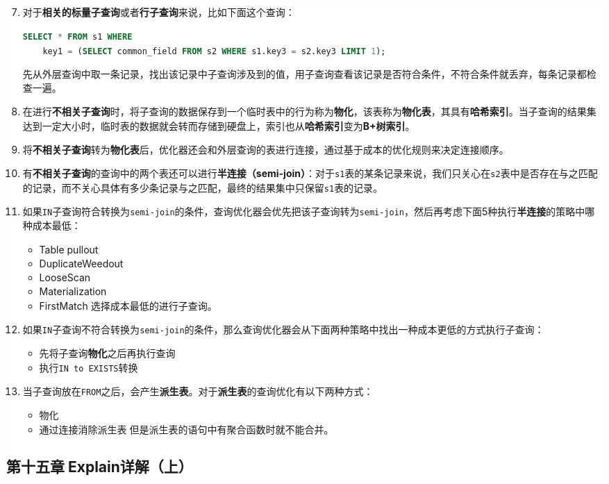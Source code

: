 7. 对于**相关的标量子查询**或者**行子查询**来说，比如下面这个查询：

    ```sql
    SELECT * FROM s1 WHERE 
        key1 = (SELECT common_field FROM s2 WHERE s1.key3 = s2.key3 LIMIT 1);
    ```

    先从外层查询中取一条记录，找出该记录中子查询涉及到的值，用子查询查看该记录是否符合条件，不符合条件就丢弃，每条记录都检查一遍。

8. 在进行**不相关子查询**时，将子查询的数据保存到一个临时表中的行为称为**物化**，该表称为**物化表**，其具有**哈希索引**。当子查询的结果集达到一定大小时，临时表的数据就会转而存储到硬盘上，索引也从**哈希索引**变为**B+树索引**。

9. 将**不相关子查询**转为**物化表**后，优化器还会和外层查询的表进行连接，通过基于成本的优化规则来决定连接顺序。

10. 有**不相关子查询**的查询中的两个表还可以进行**半连接（semi-join）**：对于`s1`表的某条记录来说，我们只关心在`s2`表中是否存在与之匹配的记录，而不关心具体有多少条记录与之匹配，最终的结果集中只保留`s1`表的记录。

11. 如果`IN`子查询符合转换为`semi-join`的条件，查询优化器会优先把该子查询转为`semi-join`，然后再考虑下面5种执行**半连接**的策略中哪种成本最低：
    - Table pullout
    - DuplicateWeedout
    - LooseScan
    - Materialization
    - FirstMatch
    选择成本最低的进行子查询。

12. 如果`IN`子查询不符合转换为`semi-join`的条件，那么查询优化器会从下面两种策略中找出一种成本更低的方式执行子查询：
    - 先将子查询**物化**之后再执行查询
    - 执行`IN to EXISTS`转换

13. 当子查询放在`FROM`之后，会产生**派生表**。对于**派生表**的查询优化有以下两种方式：
    - 物化
    - 通过连接消除派生表
    但是派生表的语句中有聚合函数时就不能合并。

## 第十五章 Explain详解（上）

